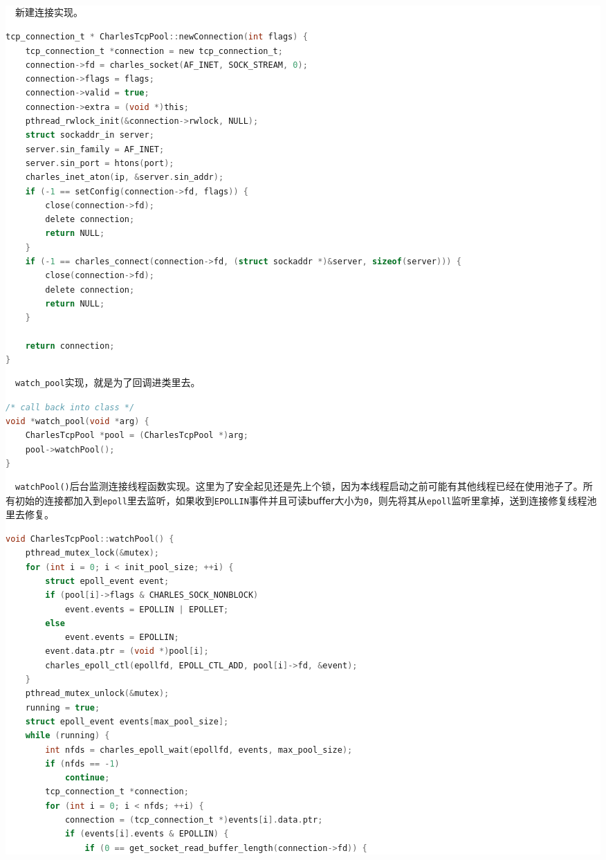 ```c
```
  
&emsp;新建连接实现。
```c
tcp_connection_t * CharlesTcpPool::newConnection(int flags) {
    tcp_connection_t *connection = new tcp_connection_t;
    connection->fd = charles_socket(AF_INET, SOCK_STREAM, 0);
    connection->flags = flags;
    connection->valid = true;
    connection->extra = (void *)this;
    pthread_rwlock_init(&connection->rwlock, NULL);
    struct sockaddr_in server;
    server.sin_family = AF_INET;
    server.sin_port = htons(port);
    charles_inet_aton(ip, &server.sin_addr);
    if (-1 == setConfig(connection->fd, flags)) {
        close(connection->fd);
        delete connection;
        return NULL;
    }
    if (-1 == charles_connect(connection->fd, (struct sockaddr *)&server, sizeof(server))) {
        close(connection->fd);
        delete connection;
        return NULL;
    }

    return connection;
}
```
  
&emsp;`watch_pool`实现，就是为了回调进类里去。
```c
/* call back into class */
void *watch_pool(void *arg) {
    CharlesTcpPool *pool = (CharlesTcpPool *)arg;
    pool->watchPool();
}
```
  
&emsp;`watchPool()`后台监测连接线程函数实现。这里为了安全起见还是先上个锁，因为本线程启动之前可能有其他线程已经在使用池子了。所有初始的连接都加入到`epoll`里去监听，如果收到`EPOLLIN`事件并且可读buffer大小为`0`，则先将其从`epoll`监听里拿掉，送到连接修复线程池里去修复。
```c
void CharlesTcpPool::watchPool() {
    pthread_mutex_lock(&mutex);
    for (int i = 0; i < init_pool_size; ++i) {
        struct epoll_event event;
        if (pool[i]->flags & CHARLES_SOCK_NONBLOCK)
            event.events = EPOLLIN | EPOLLET;
        else
            event.events = EPOLLIN;
        event.data.ptr = (void *)pool[i];
        charles_epoll_ctl(epollfd, EPOLL_CTL_ADD, pool[i]->fd, &event);
    }
    pthread_mutex_unlock(&mutex);
    running = true;
    struct epoll_event events[max_pool_size];
    while (running) {
        int nfds = charles_epoll_wait(epollfd, events, max_pool_size);
        if (nfds == -1)
            continue;
        tcp_connection_t *connection;
        for (int i = 0; i < nfds; ++i) {
            connection = (tcp_connection_t *)events[i].data.ptr;
            if (events[i].events & EPOLLIN) {
                if (0 == get_socket_read_buffer_length(connection->fd)) {
```